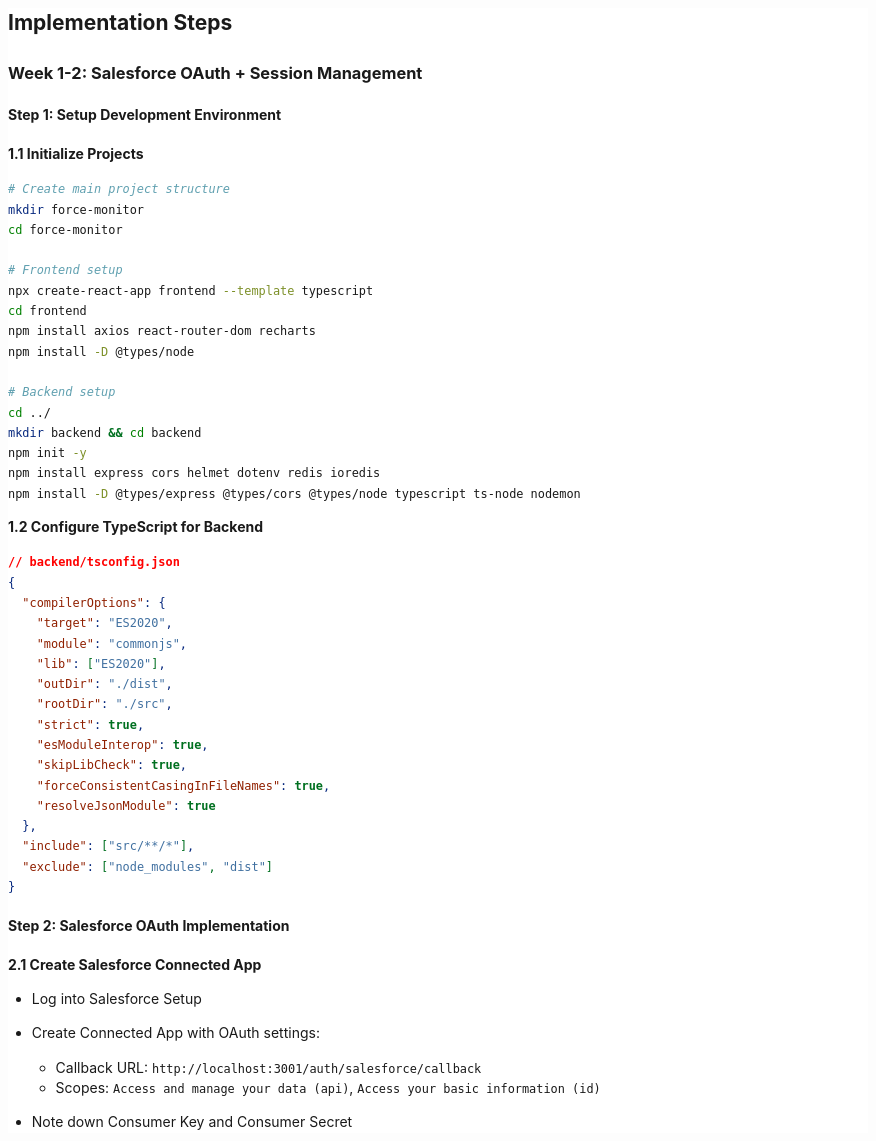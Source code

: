 ## Implementation Steps

### Week 1-2: Salesforce OAuth + Session Management

#### Step 1: Setup Development Environment

**1.1 Initialize Projects**
```bash
# Create main project structure
mkdir force-monitor
cd force-monitor

# Frontend setup
npx create-react-app frontend --template typescript
cd frontend
npm install axios react-router-dom recharts
npm install -D @types/node

# Backend setup
cd ../
mkdir backend && cd backend
npm init -y
npm install express cors helmet dotenv redis ioredis
npm install -D @types/express @types/cors @types/node typescript ts-node nodemon
```

**1.2 Configure TypeScript for Backend**
```json
// backend/tsconfig.json
{
  "compilerOptions": {
    "target": "ES2020",
    "module": "commonjs",
    "lib": ["ES2020"],
    "outDir": "./dist",
    "rootDir": "./src",
    "strict": true,
    "esModuleInterop": true,
    "skipLibCheck": true,
    "forceConsistentCasingInFileNames": true,
    "resolveJsonModule": true
  },
  "include": ["src/**/*"],
  "exclude": ["node_modules", "dist"]
}
```

#### Step 2: Salesforce OAuth Implementation

**2.1 Create Salesforce Connected App**
- Log into Salesforce Setup
- Create Connected App with OAuth settings:
  - Callback URL: `http://localhost:3001/auth/salesforce/callback`
  - Scopes: `Access and manage your data (api)`, `Access your basic information (id)`
- Note down Consumer Key and Consumer Secret


  [key: string]: {